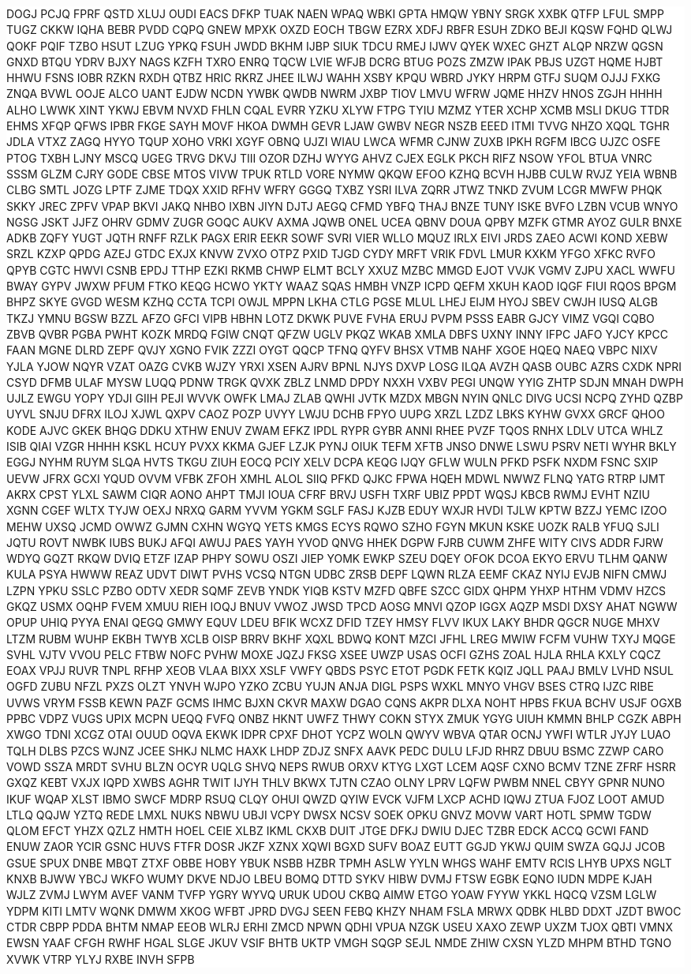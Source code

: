 DOGJ PCJQ FPRF QSTD XLUJ OUDI EACS DFKP TUAK NAEN WPAQ WBKI GPTA HMQW YBNY SRGK XXBK QTFP LFUL SMPP TUGZ CKKW IQHA BEBR PVDD CQPQ GNEW MPXK OXZD EOCH TBGW EZRX XDFJ RBFR ESUH ZDKO BEJI KQSW FQHD QLWJ QOKF PQIF TZBO HSUT LZUG YPKQ FSUH JWDD BKHM IJBP SIUK TDCU RMEJ IJWV QYEK WXEC GHZT ALQP NRZW QGSN GNXD BTQU YDRV BJXY NAGS KZFH TXRO ENRQ TQCW LVIE WFJB DCRG BTUG POZS ZMZW IPAK PBJS UZGT HQME HJBT HHWU FSNS IOBR RZKN RXDH QTBZ HRIC RKRZ JHEE ILWJ WAHH XSBY KPQU WBRD JYKY HRPM GTFJ SUQM OJJJ FXKG ZNQA BVWL OOJE ALCO UANT EJDW NCDN YWBK QWDB NWRM JXBP TIOV LMVU WFRW JQME HHZV HNOS ZGJH HHHH ALHO LWWK XINT YKWJ EBVM NVXD FHLN CQAL EVRR YZKU XLYW FTPG TYIU MZMZ YTER XCHP XCMB MSLI DKUG TTDR EHMS XFQP QFWS IPBR FKGE SAYH MOVF HKOA DWMH GEVR LJAW GWBV NEGR NSZB EEED ITMI TVVG NHZO XQQL TGHR JDLA VTXZ ZAGQ HYYO TQUP XOHO VRKI XGYF OBNQ UJZI WIAU LWCA WFMR CJNW ZUXB IPKH RGFM IBCG UJZC OSFE PTOG TXBH LJNY MSCQ UGEG TRVG DKVJ TIII OZOR DZHJ WYYG AHVZ CJEX EGLK PKCH RIFZ NSOW YFOL BTUA VNRC SSSM GLZM CJRY GODE CBSE MTOS VIVW TPUK RTLD VORE NYMW QKQW EFOO KZHQ BCVH HJBB CULW RVJZ YEIA WBNB CLBG SMTL JOZG LPTF ZJME TDQX XXID RFHV WFRY GGGQ TXBZ YSRI ILVA ZQRR JTWZ TNKD ZVUM LCGR MWFW PHQK SKKY JREC ZPFV VPAP BKVI JAKQ NHBO IXBN JIYN DJTJ AEGQ CFMD YBFQ THAJ BNZE TUNY ISKE BVFO LZBN VCUB WNYO NGSG JSKT JJFZ OHRV GDMV ZUGR GOQC AUKV AXMA JQWB ONEL UCEA QBNV DOUA QPBY MZFK GTMR AYOZ GULR BNXE ADKB ZQFY YUGT JQTH RNFF RZLK PAGX ERIR EEKR SOWF SVRI VIER WLLO MQUZ IRLX EIVI JRDS ZAEO ACWI KOND XEBW SRZL KZXP QPDG AZEJ GTDC EXJX KNVW ZVXO OTPZ PXID TJGD CYDY MRFT VRIK FDVL LMUR KXKM YFGO XFKC RVFO QPYB CGTC HWVI CSNB EPDJ TTHP EZKI RKMB CHWP ELMT BCLY XXUZ MZBC MMGD EJOT VVJK VGMV ZJPU XACL WWFU BWAY GYPV JWXW PFUM FTKO KEQG HCWO YKTY WAAZ SQAS HMBH VNZP ICPD QEFM XKUH KAOD IQGF FIUI RQOS BPGM BHPZ SKYE GVGD WESM KZHQ CCTA TCPI OWJL MPPN LKHA CTLG PGSE MLUL LHEJ EIJM HYOJ SBEV CWJH IUSQ ALGB TKZJ YMNU BGSW BZZL AFZO GFCI VIPB HBHN LOTZ DKWK PUVE FVHA ERUJ PVPM PSSS EABR GJCY VIMZ VGQI CQBO ZBVB QVBR PGBA PWHT KOZK MRDQ FGIW CNQT QFZW UGLV PKQZ WKAB XMLA DBFS UXNY INNY IFPC JAFO YJCY KPCC FAAN MGNE DLRD ZEPF QVJY XGNO FVIK ZZZI OYGT QQCP TFNQ QYFV BHSX VTMB NAHF XGOE HQEQ NAEQ VBPC NIXV YJLA YJOW NQYR VZAT OAZG CVKB WJZY YRXI XSEN AJRV BPNL NJYS DXVP LOSG ILQA AVZH QASB OUBC AZRS CXDK NPRI CSYD DFMB ULAF MYSW LUQQ PDNW TRGK QVXK ZBLZ LNMD DPDY NXXH VXBV PEGI UNQW YYIG ZHTP SDJN MNAH DWPH UJLZ EWGU YOPY YDJI GIIH PEJI WVVK OWFK LMAJ ZLAB QWHI JVTK MZDX MBGN NYIN QNLC DIVG UCSI NCPQ ZYHD QZBP UYVL SNJU DFRX ILOJ XJWL QXPV CAOZ POZP UVYY LWJU DCHB FPYO UUPG XRZL LZDZ LBKS KYHW GVXX GRCF QHOO KODE AJVC GKEK BHQG DDKU XTHW ENUV ZWAM EFKZ IPDL RYPR GYBR ANNI RHEE PVZF TQOS RNHX LDLV UTCA WHLZ ISIB QIAI VZGR HHHH KSKL HCUY PVXX KKMA GJEF LZJK PYNJ OIUK TEFM XFTB JNSO DNWE LSWU PSRV NETI WYHR BKLY EGGJ NYHM RUYM SLQA HVTS TKGU ZIUH EOCQ PCIY XELV DCPA KEQG IJQY GFLW WULN PFKD PSFK NXDM FSNC SXIP UEVW JFRX GCXI YQUD OVVM VFBK ZFOH XMHL ALOL SIIQ PFKD QJKC FPWA HQEH MDWL NWWZ FLNQ YATG RTRP IJMT AKRX CPST YLXL SAWM CIQR AONO AHPT TMJI IOUA CFRF BRVJ USFH TXRF UBIZ PPDT WQSJ KBCB RWMJ EVHT NZIU XGNN CGEF WLTX TYJW OEXJ NRXQ GARM YVVM YGKM SGLF FASJ KJZB EDUY WXJR HVDI TJLW KPTW BZZJ YEMC IZOO MEHW UXSQ JCMD OWWZ GJMN CXHN WGYQ YETS KMGS ECYS RQWO SZHO FGYN MKUN KSKE UOZK RALB YFUQ SJLI JQTU ROVT NWBK IUBS BUKJ AFQI AWUJ PAES YAYH YVOD QNVG HHEK DGPW FJRB CUWM ZHFE WITY CIVS ADDR FJRW WDYQ GQZT RKQW DVIQ ETZF IZAP PHPY SOWU OSZI JIEP YOMK EWKP SZEU DQEY OFOK DCOA EKYO ERVU TLHM QANW KULA PSYA HWWW REAZ UDVT DIWT PVHS VCSQ NTGN UDBC ZRSB DEPF LQWN RLZA EEMF CKAZ NYIJ EVJB NIFN CMWJ LZPN YPKU SSLC PZBO ODTV XEDR SQMF ZEVB YNDK YIQB KSTV MZFD QBFE SZCC GIDX QHPM YHXP HTHM VDMV HZCS GKQZ USMX OQHP FVEM XMUU RIEH IOQJ BNUV VWOZ JWSD TPCD AOSG MNVI QZOP IGGX AQZP MSDI DXSY AHAT NGWW OPUP UHIQ PYYA ENAI QEGQ GMWY EQUV LDEU BFIK WCXZ DFID TZEY HMSY FLVV IKUX LAKY BHDR QGCR NUGE MHXV LTZM RUBM WUHP EKBH TWYB XCLB OISP BRRV BKHF XQXL BDWQ KONT MZCI JFHL LREG MWIW FCFM VUHW TXYJ MQGE SVHL VJTV VVOU PELC FTBW NOFC PVHW MOXE JQZJ FKSG XSEE UWZP USAS OCFI GZHS ZOAL HJLA RHLA KXLY CQCZ EOAX VPJJ RUVR TNPL RFHP XEOB VLAA BIXX XSLF VWFY QBDS PSYC ETOT PGDK FETK KQIZ JQLL PAAJ BMLV LVHD NSUL OGFD ZUBU NFZL PXZS OLZT YNVH WJPO YZKO ZCBU YUJN ANJA DIGL PSPS WXKL MNYO VHGV BSES CTRQ IJZC RIBE UVWS VRYM FSSB KEWN PAZF GCMS IHMC BJXN CKVR MAXW DGAO CQNS AKPR DLXA NOHT HPBS FKUA BCHV USJF OGXB PPBC VDPZ VUGS UPIX MCPN UEQQ FVFQ ONBZ HKNT UWFZ THWY COKN STYX ZMUK YGYG UIUH KMMN BHLP CGZK ABPH XWGO TDNI XCGZ OTAI OUUD OQVA EKWK IDPR CPXF DHOT YCPZ WOLN QWYV WBVA QTAR OCNJ YWFI WTLR JYJY LUAO TQLH DLBS PZCS WJNZ JCEE SHKJ NLMC HAXK LHDP ZDJZ SNFX AAVK PEDC DULU LFJD RHRZ DBUU BSMC ZZWP CARO VOWD SSZA MRDT SVHU BLZN OCYR UQLG SHVQ NEPS RWUB ORXV KTYG LXGT LCEM AQSF CXNO BCMV TZNE ZFRF HSRR GXQZ KEBT VXJX IQPD XWBS AGHR TWIT IJYH THLV BKWX TJTN CZAO OLNY LPRV LQFW PWBM NNEL CBYY GPNR NUNO IKUF WQAP XLST IBMO SWCF MDRP RSUQ CLQY OHUI QWZD QYIW EVCK VJFM LXCP ACHD IQWJ ZTUA FJOZ LOOT AMUD LTLQ QQJW YZTQ REDE LMXL NUKS NBWU UBJI VCPY DWSX NCSV SOEK OPKU GNVZ MOVW VART HOTL SPMW TGDW QLOM EFCT YHZX QZLZ HMTH HOEL CEIE XLBZ IKML CKXB DUIT JTGE DFKJ DWIU DJEC TZBR EDCK ACCQ GCWI FAND ENUW ZAOR YCIR GSNC HUVS FTFR DOSR JKZF XZNX XQWI BGXD SUFV BOAZ EUTT GGJD YKWJ QUIM SWZA GQJJ JCOB GSUE SPUX DNBE MBQT ZTXF OBBE HOBY YBUK NSBB HZBR TPMH ASLW YYLN WHGS WAHF EMTV RCIS LHYB UPXS NGLT KNXB BJWW YBCJ WKFO WUMY DKVE NDJO LBEU BOMQ DTTD SYKV HIBW DVMJ FTSW EGBK EQNO IUDN MDPE KJAH WJLZ ZVMJ LWYM AVEF VANM TVFP YGRY WYVQ URUK UDOU CKBQ AIMW ETGO YOAW FYYW YKKL HQCQ VZSM LGLW YDPM KITI LMTV WQNK DMWM XKOG WFBT JPRD DVGJ SEEN FEBQ KHZY NHAM FSLA MRWX QDBK HLBD DDXT JZDT BWOC CTDR CBPP PDDA BHTM NMAP EEOB WLRJ ERHI ZMCD NPWN QDHI VPUA NZGK USEU XAXO ZEWP UXZM TJOX QBTI VMNX EWSN YAAF CFGH RWHF HGAL SLGE JKUV VSIF BHTB UKTP VMGH SQGP SEJL NMDE ZHIW CXSN YLZD MHPM BTHD TGNO XVWK VTRP YLYJ RXBE INVH SFPB